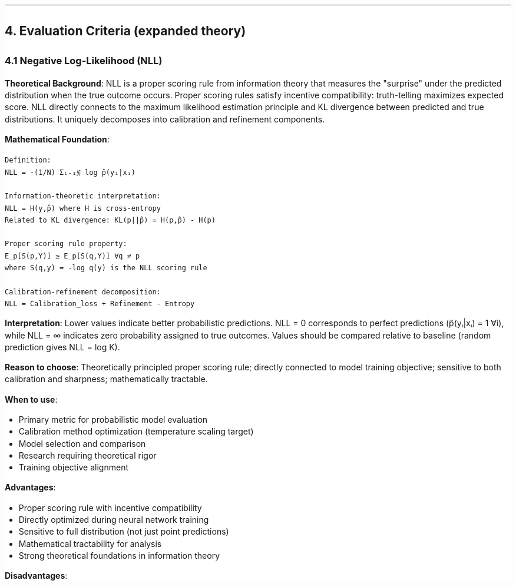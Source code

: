 ***

## 4. Evaluation Criteria (expanded theory)

### 4.1 Negative Log-Likelihood (NLL)

**Theoretical Background**: NLL is a proper scoring rule from information theory that measures the "surprise" under the predicted distribution when the true outcome occurs. Proper scoring rules satisfy incentive compatibility: truth-telling maximizes expected score. NLL directly connects to the maximum likelihood estimation principle and KL divergence between predicted and true distributions. It uniquely decomposes into calibration and refinement components.

**Mathematical Foundation**:

```
Definition:
NLL = -(1/N) Σᵢ₌₁፯ log p̂(yᵢ|xᵢ)

Information-theoretic interpretation:
NLL = H(y,p̂) where H is cross-entropy
Related to KL divergence: KL(p||p̂) = H(p,p̂) - H(p)

Proper scoring rule property:
E_p[S(p,Y)] ≥ E_p[S(q,Y)] ∀q ≠ p
where S(q,y) = -log q(y) is the NLL scoring rule

Calibration-refinement decomposition:
NLL = Calibration_loss + Refinement - Entropy
```

**Interpretation**: Lower values indicate better probabilistic predictions. NLL = 0 corresponds to perfect predictions (p̂(yᵢ|xᵢ) = 1 ∀i), while NLL = ∞ indicates zero probability assigned to true outcomes. Values should be compared relative to baseline (random prediction gives NLL = log K).

**Reason to choose**: Theoretically principled proper scoring rule; directly connected to model training objective; sensitive to both calibration and sharpness; mathematically tractable.

**When to use**:

- Primary metric for probabilistic model evaluation
- Calibration method optimization (temperature scaling target)
- Model selection and comparison
- Research requiring theoretical rigor
- Training objective alignment

**Advantages**:

- Proper scoring rule with incentive compatibility
- Directly optimized during neural network training
- Sensitive to full distribution (not just point predictions)
- Mathematical tractability for analysis
- Strong theoretical foundations in information theory

**Disadvantages**:
